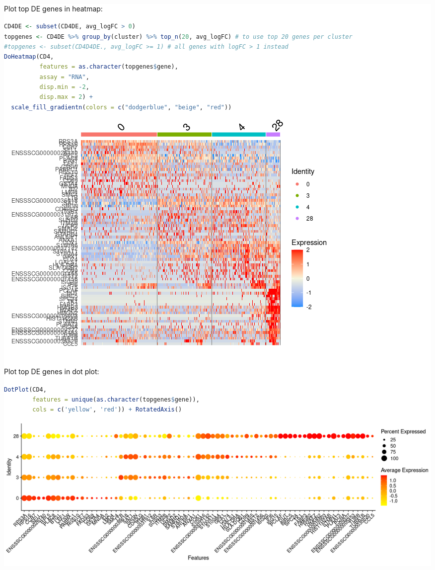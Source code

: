 Plot top DE genes in heatmap:

``` r
CD4DE <- subset(CD4DE, avg_logFC > 0)
topgenes <- CD4DE %>% group_by(cluster) %>% top_n(20, avg_logFC) # to use top 20 genes per cluster 
#topgenes <- subset(CD4D4DE., avg_logFC >= 1) # all genes with logFC > 1 instead
DoHeatmap(CD4,
          features = as.character(topgenes$gene), 
          assay = "RNA", 
          disp.min = -2, 
          disp.max = 2) +
  scale_fill_gradientn(colors = c("dodgerblue", "beige", "red"))
```

![](009_CD4subset_files/figure-gfm/unnamed-chunk-10-1.png)

Plot top DE genes in dot plot:

``` r
DotPlot(CD4, 
        features = unique(as.character(topgenes$gene)), 
        cols = c('yellow', 'red')) + RotatedAxis()
```

![](009_CD4subset_files/figure-gfm/unnamed-chunk-11-1.png)
